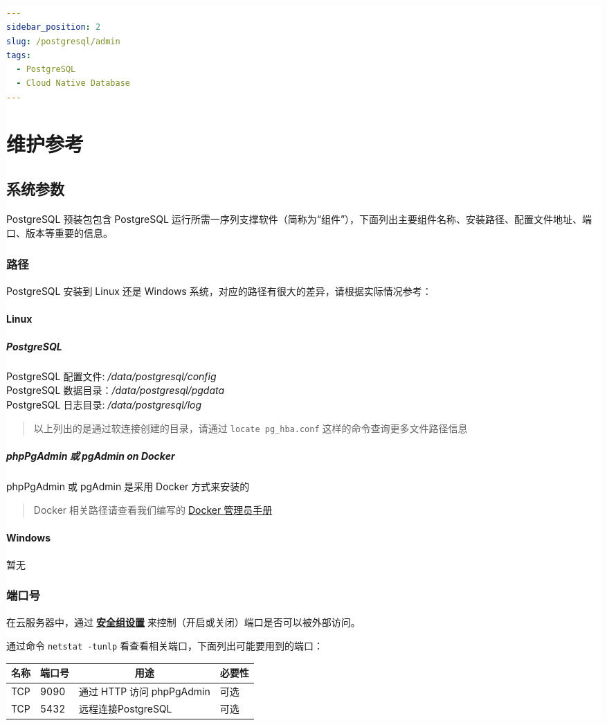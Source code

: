 ```yaml
---
sidebar_position: 2
slug: /postgresql/admin
tags:
  - PostgreSQL
  - Cloud Native Database
---
```


# 维护参考

## 系统参数

PostgreSQL 预装包包含 PostgreSQL 运行所需一序列支撑软件（简称为“组件”），下面列出主要组件名称、安装路径、配置文件地址、端口、版本等重要的信息。

### 路径

PostgreSQL 安装到 Linux 还是 Windows 系统，对应的路径有很大的差异，请根据实际情况参考：

#### Linux

##### PostgreSQL

PostgreSQL 配置文件: */data/postgresql/config*   
PostgreSQL 数据目录：*/data/postgresql/pgdata*   
PostgreSQL 日志目录: */data/postgresql/log*  

> 以上列出的是通过软连接创建的目录，请通过 `locate pg_hba.conf` 这样的命令查询更多文件路径信息

##### phpPgAdmin 或 pgAdmin on Docker

phpPgAdmin 或 pgAdmin 是采用 Docker 方式来安装的  

> Docker 相关路径请查看我们编写的 [Docker 管理员手册](https://support.websoft9.com/docs/docker/zh/stack-components.html)

#### Windows

暂无

### 端口号

在云服务器中，通过 **[安全组设置](https://support.websoft9.com/docs/faq/zh/tech-instance.html)** 来控制（开启或关闭）端口是否可以被外部访问。 

通过命令 `netstat -tunlp` 看查看相关端口，下面列出可能要用到的端口：

| 名称 | 端口号 | 用途 |  必要性 |
| --- | --- | --- | --- |
| TCP | 9090 | 通过 HTTP 访问 phpPgAdmin | 可选 |
| TCP | 5432 | 远程连接PostgreSQL | 可选 |
